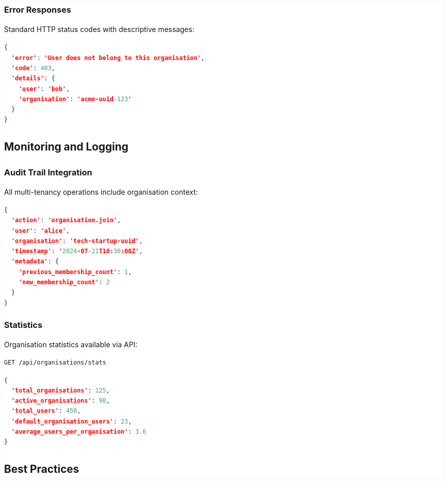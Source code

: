 ### Error Responses

Standard HTTP status codes with descriptive messages:

```json
{
  'error': 'User does not belong to this organisation',
  'code': 403,
  'details': {
    'user': 'bob',
    'organisation': 'acme-uuid-123'
  }
}
```

## Monitoring and Logging

### Audit Trail Integration

All multi-tenancy operations include organisation context:

```json
{
  'action': 'organisation.join',
  'user': 'alice',
  'organisation': 'tech-startup-uuid',
  'timestamp': '2024-07-21T10:30:00Z',
  'metadata': {
    'previous_membership_count': 1,
    'new_membership_count': 2
  }
}
```

### Statistics

Organisation statistics available via API:

```http
GET /api/organisations/stats
```

```json
{
  'total_organisations': 125,
  'active_organisations': 98,
  'total_users': 450,
  'default_organisation_users': 23,
  'average_users_per_organisation': 3.6
}
```

## Best Practices
